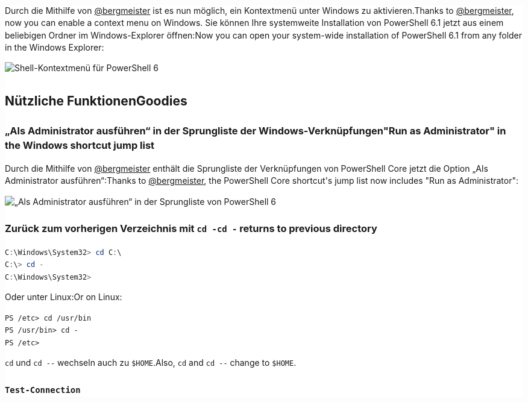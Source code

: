 <span data-ttu-id="7a163-226">Durch die Mithilfe von [@bergmeister](https://github.com/bergmeister) ist es nun möglich, ein Kontextmenü unter Windows zu aktivieren.</span><span class="sxs-lookup"><span data-stu-id="7a163-226">Thanks to [@bergmeister](https://github.com/bergmeister), now you can enable a context menu on Windows.</span></span> <span data-ttu-id="7a163-227">Sie können Ihre systemweite Installation von PowerShell 6.1 jetzt aus einem beliebigen Ordner im Windows-Explorer öffnen:</span><span class="sxs-lookup"><span data-stu-id="7a163-227">Now you can open your system-wide installation of PowerShell 6.1 from any folder in the Windows Explorer:</span></span>

![Shell-Kontextmenü für PowerShell 6](media/What-s-New-in-PowerShell-Core-61/shell_context_menu.png)

## <a name="goodies"></a><span data-ttu-id="7a163-229">Nützliche Funktionen</span><span class="sxs-lookup"><span data-stu-id="7a163-229">Goodies</span></span>

### <a name="run-as-administrator-in-the-windows-shortcut-jump-list"></a><span data-ttu-id="7a163-230">„Als Administrator ausführen“ in der Sprungliste der Windows-Verknüpfungen</span><span class="sxs-lookup"><span data-stu-id="7a163-230">"Run as Administrator" in the Windows shortcut jump list</span></span>

<span data-ttu-id="7a163-231">Durch die Mithilfe von [@bergmeister](https://github.com/bergmeister) enthält die Sprungliste der Verknüpfungen von PowerShell Core jetzt die Option „Als Administrator ausführen“:</span><span class="sxs-lookup"><span data-stu-id="7a163-231">Thanks to [@bergmeister](https://github.com/bergmeister), the PowerShell Core shortcut's jump list now includes "Run as Administrator":</span></span>

![„Als Administrator ausführen“ in der Sprungliste von PowerShell 6](media/What-s-New-in-PowerShell-Core-61/jumplist.png)

### <a name="cd---returns-to-previous-directory"></a><span data-ttu-id="7a163-233">Zurück zum vorherigen Verzeichnis mit `cd -`</span><span class="sxs-lookup"><span data-stu-id="7a163-233">`cd -` returns to previous directory</span></span>

```powershell
C:\Windows\System32> cd C:\
C:\> cd -
C:\Windows\System32>
```

<span data-ttu-id="7a163-234">Oder unter Linux:</span><span class="sxs-lookup"><span data-stu-id="7a163-234">Or on Linux:</span></span>

```ShellSession
PS /etc> cd /usr/bin
PS /usr/bin> cd -
PS /etc>
```

<span data-ttu-id="7a163-235">`cd` und `cd --` wechseln auch zu `$HOME`.</span><span class="sxs-lookup"><span data-stu-id="7a163-235">Also, `cd` and `cd --` change to `$HOME`.</span></span>

### `Test-Connection`
